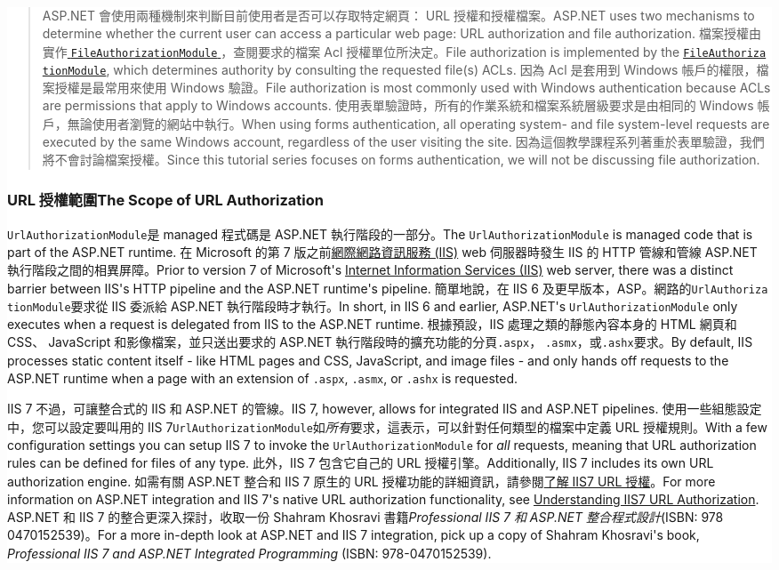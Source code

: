 > <span data-ttu-id="aa038-160">ASP.NET 會使用兩種機制來判斷目前使用者是否可以存取特定網頁： URL 授權和授權檔案。</span><span class="sxs-lookup"><span data-stu-id="aa038-160">ASP.NET uses two mechanisms to determine whether the current user can access a particular web page: URL authorization and file authorization.</span></span> <span data-ttu-id="aa038-161">檔案授權由實作[ `FileAuthorizationModule` ](https://msdn.microsoft.com/library/system.web.security.fileauthorizationmodule.aspx)，查閱要求的檔案 Acl 授權單位所決定。</span><span class="sxs-lookup"><span data-stu-id="aa038-161">File authorization is implemented by the [`FileAuthorizationModule`](https://msdn.microsoft.com/library/system.web.security.fileauthorizationmodule.aspx), which determines authority by consulting the requested file(s) ACLs.</span></span> <span data-ttu-id="aa038-162">因為 Acl 是套用到 Windows 帳戶的權限，檔案授權是最常用來使用 Windows 驗證。</span><span class="sxs-lookup"><span data-stu-id="aa038-162">File authorization is most commonly used with Windows authentication because ACLs are permissions that apply to Windows accounts.</span></span> <span data-ttu-id="aa038-163">使用表單驗證時，所有的作業系統和檔案系統層級要求是由相同的 Windows 帳戶，無論使用者瀏覽的網站中執行。</span><span class="sxs-lookup"><span data-stu-id="aa038-163">When using forms authentication, all operating system- and file system-level requests are executed by the same Windows account, regardless of the user visiting the site.</span></span> <span data-ttu-id="aa038-164">因為這個教學課程系列著重於表單驗證，我們將不會討論檔案授權。</span><span class="sxs-lookup"><span data-stu-id="aa038-164">Since this tutorial series focuses on forms authentication, we will not be discussing file authorization.</span></span>


### <a name="the-scope-of-url-authorization"></a><span data-ttu-id="aa038-165">URL 授權範圍</span><span class="sxs-lookup"><span data-stu-id="aa038-165">The Scope of URL Authorization</span></span>

<span data-ttu-id="aa038-166">`UrlAuthorizationModule`是 managed 程式碼是 ASP.NET 執行階段的一部分。</span><span class="sxs-lookup"><span data-stu-id="aa038-166">The `UrlAuthorizationModule` is managed code that is part of the ASP.NET runtime.</span></span> <span data-ttu-id="aa038-167">在 Microsoft 的第 7 版之前[網際網路資訊服務 (IIS)](https://www.iis.net/) web 伺服器時發生 IIS 的 HTTP 管線和管線 ASP.NET 執行階段之間的相異屏障。</span><span class="sxs-lookup"><span data-stu-id="aa038-167">Prior to version 7 of Microsoft's [Internet Information Services (IIS)](https://www.iis.net/) web server, there was a distinct barrier between IIS's HTTP pipeline and the ASP.NET runtime's pipeline.</span></span> <span data-ttu-id="aa038-168">簡單地說，在 IIS 6 及更早版本，ASP。網路的`UrlAuthorizationModule`要求從 IIS 委派給 ASP.NET 執行階段時才執行。</span><span class="sxs-lookup"><span data-stu-id="aa038-168">In short, in IIS 6 and earlier, ASP.NET's `UrlAuthorizationModule` only executes when a request is delegated from IIS to the ASP.NET runtime.</span></span> <span data-ttu-id="aa038-169">根據預設，IIS 處理之類的靜態內容本身的 HTML 網頁和 CSS、 JavaScript 和影像檔案，並只送出要求的 ASP.NET 執行階段時的擴充功能的分頁`.aspx`， `.asmx`，或`.ashx`要求。</span><span class="sxs-lookup"><span data-stu-id="aa038-169">By default, IIS processes static content itself - like HTML pages and CSS, JavaScript, and image files - and only hands off requests to the ASP.NET runtime when a page with an extension of `.aspx`, `.asmx`, or `.ashx` is requested.</span></span>

<span data-ttu-id="aa038-170">IIS 7 不過，可讓整合式的 IIS 和 ASP.NET 的管線。</span><span class="sxs-lookup"><span data-stu-id="aa038-170">IIS 7, however, allows for integrated IIS and ASP.NET pipelines.</span></span> <span data-ttu-id="aa038-171">使用一些組態設定中，您可以設定要叫用的 IIS 7`UrlAuthorizationModule`如*所有*要求，這表示，可以針對任何類型的檔案中定義 URL 授權規則。</span><span class="sxs-lookup"><span data-stu-id="aa038-171">With a few configuration settings you can setup IIS 7 to invoke the `UrlAuthorizationModule` for *all* requests, meaning that URL authorization rules can be defined for files of any type.</span></span> <span data-ttu-id="aa038-172">此外，IIS 7 包含它自己的 URL 授權引擎。</span><span class="sxs-lookup"><span data-stu-id="aa038-172">Additionally, IIS 7 includes its own URL authorization engine.</span></span> <span data-ttu-id="aa038-173">如需有關 ASP.NET 整合和 IIS 7 原生的 URL 授權功能的詳細資訊，請參閱[了解 IIS7 URL 授權](https://www.iis.net/articles/view.aspx/IIS7/Managing-IIS7/Configuring-Security/URL-Authorization/Understanding-IIS7-URL-Authorization)。</span><span class="sxs-lookup"><span data-stu-id="aa038-173">For more information on ASP.NET integration and IIS 7's native URL authorization functionality, see [Understanding IIS7 URL Authorization](https://www.iis.net/articles/view.aspx/IIS7/Managing-IIS7/Configuring-Security/URL-Authorization/Understanding-IIS7-URL-Authorization).</span></span> <span data-ttu-id="aa038-174">ASP.NET 和 IIS 7 的整合更深入探討，收取一份 Shahram Khosravi 書籍*Professional IIS 7 和 ASP.NET 整合程式設計*(ISBN: 978 0470152539)。</span><span class="sxs-lookup"><span data-stu-id="aa038-174">For a more in-depth look at ASP.NET and IIS 7 integration, pick up a copy of Shahram Khosravi's book, *Professional IIS 7 and ASP.NET Integrated Programming* (ISBN: 978-0470152539).</span></span>
